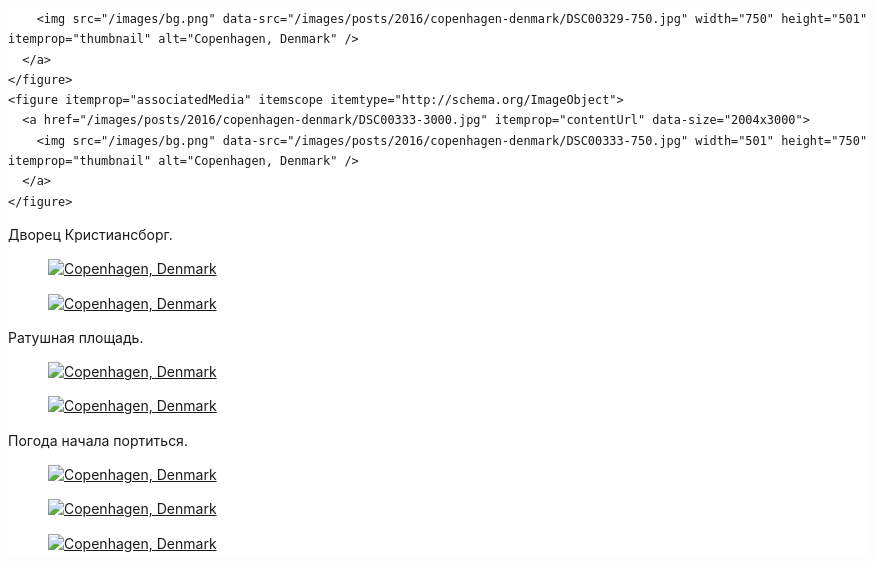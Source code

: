         <img src="/images/bg.png" data-src="/images/posts/2016/copenhagen-denmark/DSC00329-750.jpg" width="750" height="501" itemprop="thumbnail" alt="Copenhagen, Denmark" />
      </a>
    </figure>
    <figure itemprop="associatedMedia" itemscope itemtype="http://schema.org/ImageObject">
      <a href="/images/posts/2016/copenhagen-denmark/DSC00333-3000.jpg" itemprop="contentUrl" data-size="2004x3000">
        <img src="/images/bg.png" data-src="/images/posts/2016/copenhagen-denmark/DSC00333-750.jpg" width="501" height="750" itemprop="thumbnail" alt="Copenhagen, Denmark" />
      </a>
    </figure>
  </div>
  <p>Дворец Кристиансборг.</p>
  <figure itemprop="associatedMedia" itemscope itemtype="http://schema.org/ImageObject">
    <a href="/images/posts/2016/copenhagen-denmark/DSC00338-3000.jpg" itemprop="contentUrl" data-size="3000x2004">
      <img src="/images/bg.png" data-src="/images/posts/2016/copenhagen-denmark/DSC00338-1000.jpg" width="1000" height="668" itemprop="thumbnail" alt="Copenhagen, Denmark" />
    </a>
  </figure>
  <figure itemprop="associatedMedia" itemscope itemtype="http://schema.org/ImageObject">
    <a href="/images/posts/2016/copenhagen-denmark/DSC00357-3000.jpg" itemprop="contentUrl" data-size="3000x2004">
      <img src="/images/bg.png" data-src="/images/posts/2016/copenhagen-denmark/DSC00357-1000.jpg" width="1000" height="668" itemprop="thumbnail" alt="Copenhagen, Denmark" />
    </a>
  </figure>
  <p>Ратушная площадь.</p>
  <figure itemprop="associatedMedia" itemscope itemtype="http://schema.org/ImageObject">
    <a href="/images/posts/2016/copenhagen-denmark/DSC00366-3000.jpg" itemprop="contentUrl" data-size="3000x2004">
      <img src="/images/bg.png" data-src="/images/posts/2016/copenhagen-denmark/DSC00366-1000.jpg" width="1000" height="668" itemprop="thumbnail" alt="Copenhagen, Denmark" />
    </a>
  </figure>
  <figure itemprop="associatedMedia" itemscope itemtype="http://schema.org/ImageObject">
    <a href="/images/posts/2016/copenhagen-denmark/DSC00375-3000.jpg" itemprop="contentUrl" data-size="3000x2004">
      <img src="/images/bg.png" data-src="/images/posts/2016/copenhagen-denmark/DSC00375-1000.jpg" width="1000" height="668" itemprop="thumbnail" alt="Copenhagen, Denmark" />
    </a>
  </figure>
  <p>Погода начала портиться.</p>
  <figure itemprop="associatedMedia" itemscope itemtype="http://schema.org/ImageObject">
    <a href="/images/posts/2016/copenhagen-denmark/DSC00376-3000.jpg" itemprop="contentUrl" data-size="3000x2004">
      <img src="/images/bg.png" data-src="/images/posts/2016/copenhagen-denmark/DSC00376-1000.jpg" width="1000" height="668" itemprop="thumbnail" alt="Copenhagen, Denmark" />
    </a>
  </figure>
  <div class="image-row">
    <figure itemprop="associatedMedia" itemscope itemtype="http://schema.org/ImageObject">
      <a href="/images/posts/2016/copenhagen-denmark/DSC00385-3000.jpg" itemprop="contentUrl" data-size="3000x2004">
        <img src="/images/bg.png" data-src="/images/posts/2016/copenhagen-denmark/DSC00385-750.jpg" width="750" height="501" itemprop="thumbnail" alt="Copenhagen, Denmark" />
      </a>
    </figure>
    <figure itemprop="associatedMedia" itemscope itemtype="http://schema.org/ImageObject">
      <a href="/images/posts/2016/copenhagen-denmark/DSC00381-3000.jpg" itemprop="contentUrl" data-size="2004x3000">
        <img src="/images/bg.png" data-src="/images/posts/2016/copenhagen-denmark/DSC00381-750.jpg" width="501" height="750" itemprop="thumbnail" alt="Copenhagen, Denmark" />
      </a>
    </figure>
  </div>
  <figure itemprop="associatedMedia" itemscope itemtype="http://schema.org/ImageObject">